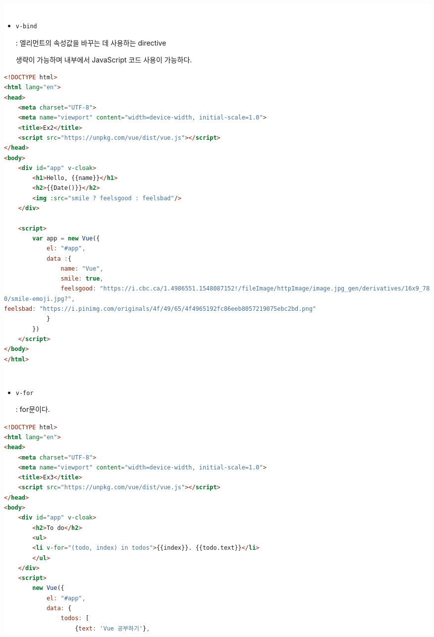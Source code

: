 <br>

* `v-bind`

  : 엘리먼트의 속성값을 바꾸는 데 사용하는 directive

  생략이 가능하며 내부에서 JavaScript 코드 사용이 가능하다.

```html
<!DOCTYPE html>
<html lang="en">
<head>
    <meta charset="UTF-8">
    <meta name="viewport" content="width=device-width, initial-scale=1.0">
    <title>Ex2</title>
    <script src="https://unpkg.com/vue/dist/vue.js"></script>
</head>
<body>
    <div id="app" v-cloak>
        <h1>Hello, {{name}}</h1>
        <h2>{{Date()}}</h2>
        <img :src="smile ? feelsgood : feelsbad"/>
    </div>

    <script>
        var app = new Vue({
            el: "#app",
            data :{
                name: "Vue",
                smile: true,
                feelsgood: "https://i.cbc.ca/1.4986551.1548087152!/fileImage/httpImage/image.jpg_gen/derivatives/16x9_780/smile-emoji.jpg?",
feelsbad: "https://i.pinimg.com/originals/4f/49/65/4f4965192fc86eeb8057219075ebc2bd.png"
            }
        })
    </script>
</body>
</html>
```

<br>

* `v-for`

  : for문이다.

```html
<!DOCTYPE html>
<html lang="en">
<head>
    <meta charset="UTF-8">
    <meta name="viewport" content="width=device-width, initial-scale=1.0">
    <title>Ex3</title>
    <script src="https://unpkg.com/vue/dist/vue.js"></script>
</head>
<body>
    <div id="app" v-cloak>
        <h2>To do</h2>
        <ul>
        <li v-for="(todo, index) in todos">{{index}}. {{todo.text}}</li>
        </ul>
    </div>
    <script>
        new Vue({
            el: "#app",
            data: {
                todos: [
                    {text: 'Vue 공부하기'},
```